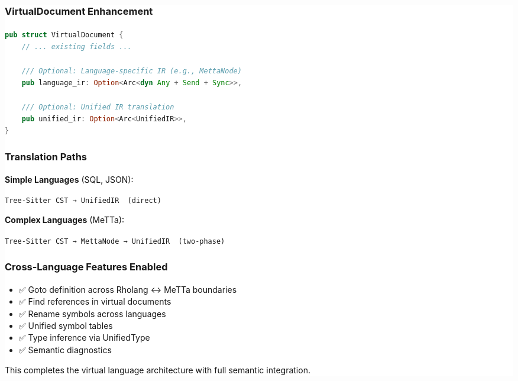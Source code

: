 ### VirtualDocument Enhancement

```rust
pub struct VirtualDocument {
    // ... existing fields ...
    
    /// Optional: Language-specific IR (e.g., MettaNode)
    pub language_ir: Option<Arc<dyn Any + Send + Sync>>,
    
    /// Optional: Unified IR translation
    pub unified_ir: Option<Arc<UnifiedIR>>,
}
```

### Translation Paths

**Simple Languages** (SQL, JSON):
```
Tree-Sitter CST → UnifiedIR  (direct)
```

**Complex Languages** (MeTTa):
```
Tree-Sitter CST → MettaNode → UnifiedIR  (two-phase)
```

### Cross-Language Features Enabled

- ✅ Goto definition across Rholang ↔ MeTTa boundaries
- ✅ Find references in virtual documents
- ✅ Rename symbols across languages
- ✅ Unified symbol tables
- ✅ Type inference via UnifiedType
- ✅ Semantic diagnostics

This completes the virtual language architecture with full semantic integration.
